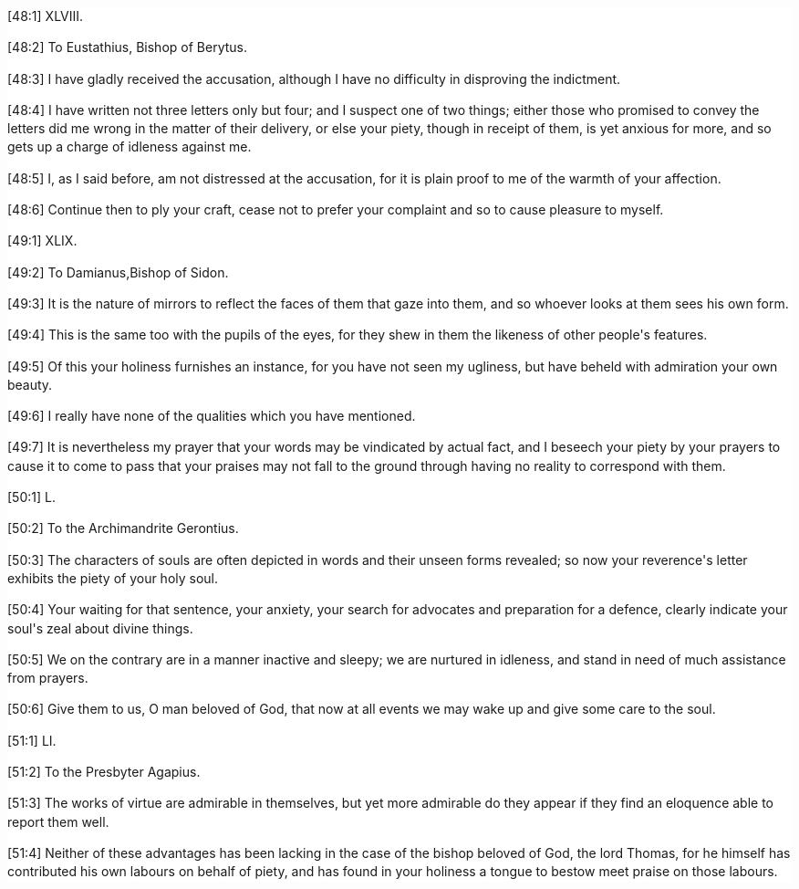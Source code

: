 [48:1] XLVIII.

[48:2] To Eustathius, Bishop of Berytus.

[48:3] I have gladly received the accusation, although I have no difficulty in disproving the indictment.

[48:4] I have written not three letters only but four; and I suspect one of two things; either those who promised to convey the letters did me wrong in the matter of their delivery, or else your piety, though in receipt of them, is yet anxious for more, and so gets up a charge of idleness against me.

[48:5] I, as I said before, am not distressed at the accusation, for it is plain proof to me of the warmth of your affection.

[48:6] Continue then to ply your craft, cease not to prefer your complaint and so to cause pleasure to myself.

[49:1] XLIX.

[49:2] To Damianus,Bishop of Sidon.

[49:3] It is the nature of mirrors to reflect the faces of them that gaze into them, and so whoever looks at them sees his own form.

[49:4] This is the same too with the pupils of the eyes, for they shew in them the likeness of other people's features.

[49:5] Of this your holiness furnishes an instance, for you have not seen my ugliness, but have beheld with admiration your own beauty.

[49:6] I really have none of the qualities which you have mentioned.

[49:7] It is nevertheless my prayer that your words may be vindicated by actual fact, and I beseech your piety by your prayers to cause it to come to pass that your praises may not fall to the ground through having no reality to correspond with them.

[50:1] L.

[50:2] To the Archimandrite Gerontius.

[50:3] The characters of souls are often depicted in words and their unseen forms revealed; so now your reverence's letter exhibits the piety of your holy soul.

[50:4] Your waiting for that sentence, your anxiety, your search for advocates and preparation for a defence, clearly indicate your soul's zeal about divine things.

[50:5] We on the contrary are in a manner inactive and sleepy; we are nurtured in idleness, and stand in need of much assistance from prayers.

[50:6] Give them to us, O man beloved of God, that now at all events we may wake up and give some care to the soul.

[51:1] LI.

[51:2] To the Presbyter Agapius.

[51:3] The works of virtue are admirable in themselves, but yet more admirable do they appear if they find an eloquence able to report them well.

[51:4] Neither of these advantages has been lacking in the case of the bishop beloved of God, the lord Thomas, for he himself has contributed his own labours on behalf of piety, and has found in your holiness a tongue to bestow meet praise on those labours.

